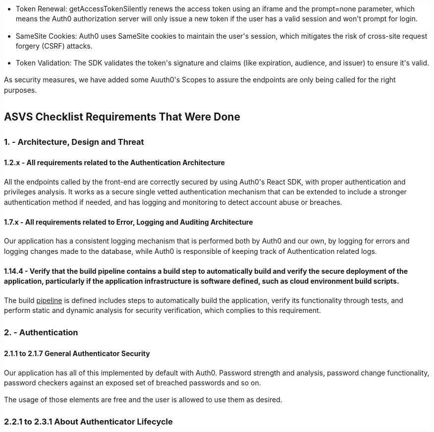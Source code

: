 * Token Renewal: getAccessTokenSilently renews the access token using an iframe and the prompt=none parameter, which means the Auth0 authorization server will only issue a new token if the user has a valid session and won't prompt for login.

* SameSite Cookies: Auth0 uses SameSite cookies to maintain the user's session, which mitigates the risk of cross-site request forgery (CSRF) attacks.

* Token Validation: The SDK validates the token's signature and claims (like expiration, audience, and issuer) to ensure it's valid.

As security measures, we have added some Auuth0's Scopes to assure the endpoints are only being called for the right purposes.

## ASVS Checklist Requirements That Were Done

### 1. - Architecture, Design and Threat

#### 1.2.x - All requirements related to the Authentication Architecture

All the endpoints called by the front-end are correctly secured by using Auth0's React SDK, with proper authentication and privileges analysis. It works as a secure single vetted authentication mechanism that can be extended to include a stronger authentication method if needed, and has logging and monitoring to detect account abuse or breaches.

#### 1.7.x - All requirements related to Error, Logging and Auditing Architecture

Our application has a consistent logging mechanism that is performed both by Auth0 and our own, by logging for errors and logging changes made to the database, while Auth0 is responsible of keeping track of Authentication related logs.

#### 1.14.4 - Verify that the build pipeline contains a build step to automatically build and verify the secure deployment of the application, particularly if the application infrastructure is software defined, such as cloud environment build scripts.

The build [pipeline](https://github.com/padrinoski/desofs2024_M1C_1/blob/main/.github/workflows/build-and-test.yml) is defined includes steps to automatically build the application, verify its functionality through tests, and perform static and dynamic analysis for security verification, which complies to this requirement.

### 2. - Authentication

#### 2.1.1 to 2.1.7 General Authenticator Security

Our application has all of this implemented by default with Auth0. Password strength and analysis, password change functionality, password checkers against an exposed set of breached passwords and so on.

The usage of those elements are free and the user is allowed to use them as desired.

### 2.2.1 to 2.3.1 About Authenticator Lifecycle
